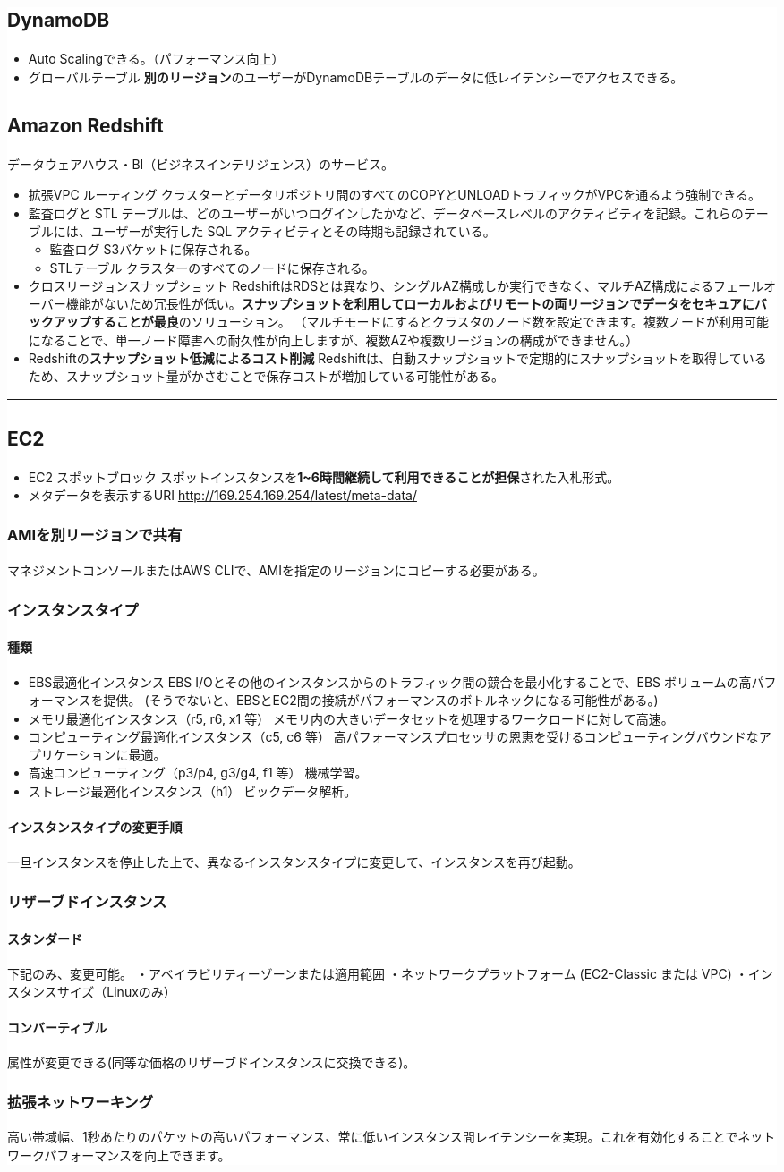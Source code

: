 ## DynamoDB
- Auto Scalingできる。（パフォーマンス向上）
- グローバルテーブル
  **別のリージョン**のユーザーがDynamoDBテーブルのデータに低レイテンシーでアクセスできる。

## Amazon Redshift
データウェアハウス・BI（ビジネスインテリジェンス）のサービス。
- 拡張VPC ルーティング
  クラスターとデータリポジトリ間のすべてのCOPYとUNLOADトラフィックがVPCを通るよう強制できる。
- 監査ログと STL テーブルは、どのユーザーがいつログインしたかなど、データベースレベルのアクティビティを記録。これらのテーブルには、ユーザーが実行した SQL アクティビティとその時期も記録されている。
  - 監査ログ
    S3バケットに保存される。
  - STLテーブル
    クラスターのすべてのノードに保存される。
- クロスリージョンスナップショット
  RedshiftはRDSとは異なり、シングルAZ構成しか実行できなく、マルチAZ構成によるフェールオーバー機能がないため冗長性が低い。**スナップショットを利用してローカルおよびリモートの両リージョンでデータをセキュアにバックアップすることが最良**のソリューション。
  （マルチモードにするとクラスタのノード数を設定できます。複数ノードが利用可能になることで、単一ノード障害への耐久性が向上しますが、複数AZや複数リージョンの構成ができません。）
- Redshiftの**スナップショット低減によるコスト削減**
  Redshiftは、自動スナップショットで定期的にスナップショットを取得しているため、スナップショット量がかさむことで保存コストが増加している可能性がある。

-----

## EC2
- EC2 スポットブロック
  スポットインスタンスを**1~6時間継続して利用できることが担保**された入札形式。
- メタデータを表示するURI
  http://169.254.169.254/latest/meta-data/ 
### AMIを別リージョンで共有
  マネジメントコンソールまたはAWS CLIで、AMIを指定のリージョンにコピーする必要がある。
### インスタンスタイプ
#### 種類
- EBS最適化インスタンス
  EBS I/Oとその他のインスタンスからのトラフィック間の競合を最小化することで、EBS ボリュームの高パフォーマンスを提供。
  (そうでないと、EBSとEC2間の接続がパフォーマンスのボトルネックになる可能性がある。) 
- メモリ最適化インスタンス（r5, r6, x1 等）
  メモリ内の大きいデータセットを処理するワークロードに対して高速。
- コンピューティング最適化インスタンス（c5, c6 等）
  高パフォーマンスプロセッサの恩恵を受けるコンピューティングバウンドなアプリケーションに最適。
- 高速コンピューティング（p3/p4, g3/g4, f1 等）
  機械学習。
- ストレージ最適化インスタンス（h1）
  ビックデータ解析。
#### インスタンスタイプの変更手順
  一旦インスタンスを停止した上で、異なるインスタンスタイプに変更して、インスタンスを再び起動。
### リザーブドインスタンス
#### スタンダード
下記のみ、変更可能。
・アベイラビリティーゾーンまたは適用範囲
・ネットワークプラットフォーム (EC2-Classic または VPC)
・インスタンスサイズ（Linuxのみ）
#### コンバーティブル
属性が変更できる(同等な価格のリザーブドインスタンスに交換できる)。
### 拡張ネットワーキング
高い帯域幅、1秒あたりのパケットの高いパフォーマンス、常に低いインスタンス間レイテンシーを実現。これを有効化することでネットワークパフォーマンスを向上できます。
